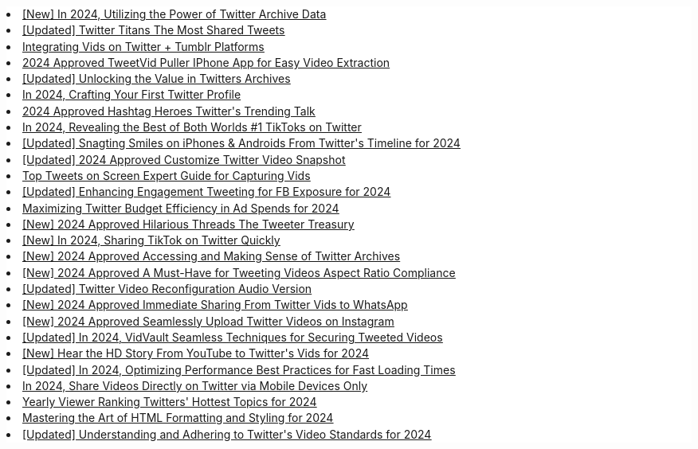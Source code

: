 <li><a href="https://twitter-videos.techidaily.com/new-in-2024-utilizing-the-power-of-twitter-archive-data/"><u>[New] In 2024, Utilizing the Power of Twitter Archive Data</u></a></li>
<li><a href="https://twitter-videos.techidaily.com/updated-twitter-titans-the-most-shared-tweets/"><u>[Updated] Twitter Titans  The Most Shared Tweets</u></a></li>
<li><a href="https://twitter-videos.techidaily.com/integrating-vids-on-twitter-plus-tumblr-platforms/"><u>Integrating Vids on Twitter + Tumblr Platforms</u></a></li>
<li><a href="https://twitter-videos.techidaily.com/2024-approved-tweetvid-puller-iphone-app-for-easy-video-extraction/"><u>2024 Approved  TweetVid Puller  IPhone App for Easy Video Extraction</u></a></li>
<li><a href="https://twitter-videos.techidaily.com/updated-unlocking-the-value-in-twitters-archives/"><u>[Updated] Unlocking the Value in Twitters Archives</u></a></li>
<li><a href="https://twitter-videos.techidaily.com/in-2024-crafting-your-first-twitter-profile/"><u>In 2024, Crafting Your First Twitter Profile</u></a></li>
<li><a href="https://twitter-videos.techidaily.com/2024-approved-hashtag-heroes-twitters-trending-talk/"><u>2024 Approved  Hashtag Heroes  Twitter's Trending Talk</u></a></li>
<li><a href="https://twitter-videos.techidaily.com/in-2024-revealing-the-best-of-both-worlds-1-tiktoks-on-twitter/"><u>In 2024, Revealing the Best of Both Worlds  #1 TikToks on Twitter</u></a></li>
<li><a href="https://twitter-videos.techidaily.com/updated-snagting-smiles-on-iphones-and-androids-from-twitters-timeline-for-2024/"><u>[Updated] Snagting Smiles on iPhones & Androids From Twitter's Timeline for 2024</u></a></li>
<li><a href="https://twitter-videos.techidaily.com/updated-2024-approved-customize-twitter-video-snapshot/"><u>[Updated] 2024 Approved  Customize Twitter Video Snapshot</u></a></li>
<li><a href="https://twitter-videos.techidaily.com/top-tweets-on-screen-expert-guide-for-capturing-vids/"><u>Top Tweets on Screen  Expert Guide for Capturing Vids</u></a></li>
<li><a href="https://twitter-videos.techidaily.com/updated-enhancing-engagement-tweeting-for-fb-exposure-for-2024/"><u>[Updated] Enhancing Engagement  Tweeting for FB Exposure for 2024</u></a></li>
<li><a href="https://twitter-videos.techidaily.com/maximizing-twitter-budget-efficiency-in-ad-spends-for-2024/"><u>Maximizing Twitter Budget Efficiency in Ad Spends for 2024</u></a></li>
<li><a href="https://twitter-videos.techidaily.com/new-2024-approved-hilarious-threads-the-tweeter-treasury/"><u>[New] 2024 Approved  Hilarious Threads  The Tweeter Treasury</u></a></li>
<li><a href="https://twitter-videos.techidaily.com/new-in-2024-sharing-tiktok-on-twitter-quickly/"><u>[New] In 2024, Sharing TikTok on Twitter Quickly</u></a></li>
<li><a href="https://twitter-videos.techidaily.com/new-2024-approved-accessing-and-making-sense-of-twitter-archives/"><u>[New] 2024 Approved  Accessing and Making Sense of Twitter Archives</u></a></li>
<li><a href="https://twitter-videos.techidaily.com/new-2024-approved-a-must-have-for-tweeting-videos-aspect-ratio-compliance/"><u>[New] 2024 Approved  A Must-Have for Tweeting Videos  Aspect Ratio Compliance</u></a></li>
<li><a href="https://twitter-videos.techidaily.com/updated-twitter-video-reconfiguration-audio-version/"><u>[Updated] Twitter Video Reconfiguration  Audio Version</u></a></li>
<li><a href="https://twitter-videos.techidaily.com/new-2024-approved-immediate-sharing-from-twitter-vids-to-whatsapp/"><u>[New] 2024 Approved  Immediate Sharing  From Twitter Vids to WhatsApp</u></a></li>
<li><a href="https://twitter-videos.techidaily.com/new-2024-approved-seamlessly-upload-twitter-videos-on-instagram/"><u>[New] 2024 Approved  Seamlessly Upload Twitter Videos on Instagram</u></a></li>
<li><a href="https://twitter-videos.techidaily.com/updated-in-2024-vidvault-seamless-techniques-for-securing-tweeted-videos/"><u>[Updated] In 2024, VidVault  Seamless Techniques for Securing Tweeted Videos</u></a></li>
<li><a href="https://twitter-videos.techidaily.com/new-hear-the-hd-story-from-youtube-to-twitters-vids-for-2024/"><u>[New] Hear the HD Story  From YouTube to Twitter's Vids for 2024</u></a></li>
<li><a href="https://twitter-videos.techidaily.com/updated-in-2024-optimizing-performance-best-practices-for-fast-loading-times/"><u>[Updated] In 2024, Optimizing Performance  Best Practices for Fast Loading Times</u></a></li>
<li><a href="https://twitter-videos.techidaily.com/in-2024-share-videos-directly-on-twitter-via-mobile-devices-only/"><u>In 2024, Share Videos Directly on Twitter via Mobile Devices Only</u></a></li>
<li><a href="https://twitter-videos.techidaily.com/yearly-viewer-ranking-twitters-hottest-topics-for-2024/"><u>Yearly Viewer Ranking  Twitters' Hottest Topics for 2024</u></a></li>
<li><a href="https://twitter-videos.techidaily.com/mastering-the-art-of-html-formatting-and-styling-for-2024/"><u>Mastering the Art of HTML Formatting and Styling for 2024</u></a></li>
<li><a href="https://twitter-videos.techidaily.com/updated-understanding-and-adhering-to-twitters-video-standards-for-2024/"><u>[Updated] Understanding and Adhering to Twitter's Video Standards for 2024</u></a></li>